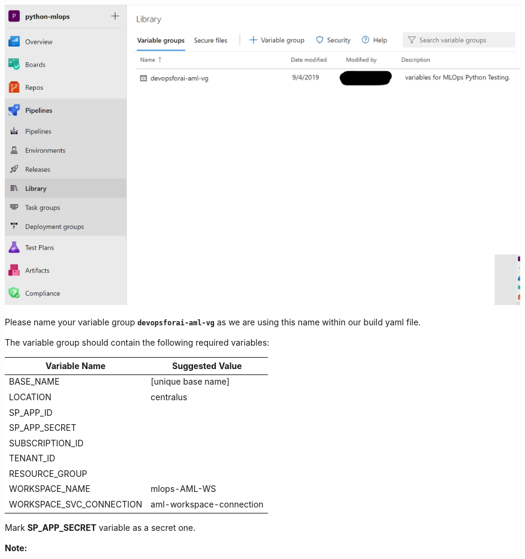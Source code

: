 ![library_variable groups](./images/library_variable_groups.png)

Please name your variable group **``devopsforai-aml-vg``** as we are using this
name within our build yaml file.

The variable group should contain the following required variables:

| Variable Name               | Suggested Value                    |
| --------------------------- | -----------------------------------|
| BASE_NAME                   | [unique base name]                 |
| LOCATION                    | centralus                          |
| SP_APP_ID                   |                                    |
| SP_APP_SECRET               |                                    |
| SUBSCRIPTION_ID             |                                    |
| TENANT_ID                   |                                    |
| RESOURCE_GROUP              |                                    |
| WORKSPACE_NAME              | mlops-AML-WS                       |
| WORKSPACE_SVC_CONNECTION    | aml-workspace-connection           | 

Mark **SP_APP_SECRET** variable as a secret one.

**Note:** 
